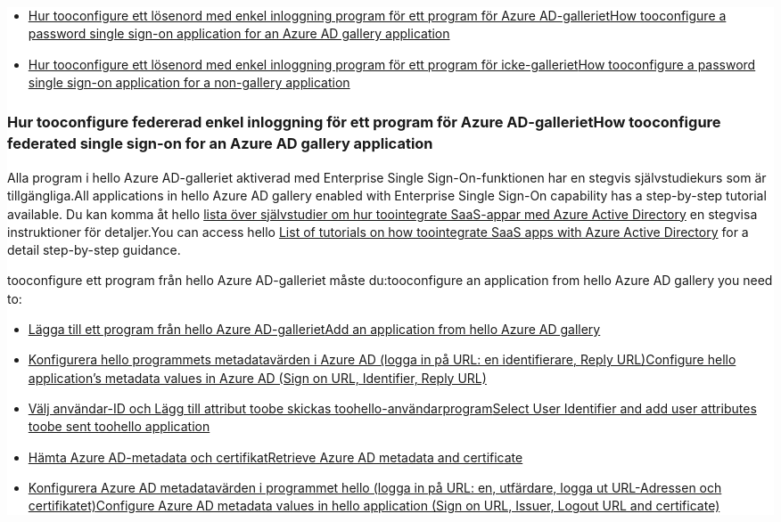-   [<span data-ttu-id="88f07-121">Hur tooconfigure ett lösenord med enkel inloggning program för ett program för Azure AD-galleriet</span><span class="sxs-lookup"><span data-stu-id="88f07-121">How tooconfigure a password single sign-on application for an Azure AD gallery application</span></span>](#how-to-configure-password-single-sign-on-for-a-non-gallery-application)

-   [<span data-ttu-id="88f07-122">Hur tooconfigure ett lösenord med enkel inloggning program för ett program för icke-galleriet</span><span class="sxs-lookup"><span data-stu-id="88f07-122">How tooconfigure a password single sign-on application for a non-gallery application</span></span>](#how-to-configure-password-single-sign-on-for-a-non-gallery-application)

### <a name="how-tooconfigure-federated-single-sign-on-for-an-azure-ad-gallery-application"></a><span data-ttu-id="88f07-123">Hur tooconfigure federerad enkel inloggning för ett program för Azure AD-galleriet</span><span class="sxs-lookup"><span data-stu-id="88f07-123">How tooconfigure federated single sign-on for an Azure AD gallery application</span></span>

<span data-ttu-id="88f07-124">Alla program i hello Azure AD-galleriet aktiverad med Enterprise Single Sign-On-funktionen har en stegvis självstudiekurs som är tillgängliga.</span><span class="sxs-lookup"><span data-stu-id="88f07-124">All applications in hello Azure AD gallery enabled with Enterprise Single Sign-On capability has a step-by-step tutorial available.</span></span> <span data-ttu-id="88f07-125">Du kan komma åt hello [lista över självstudier om hur toointegrate SaaS-appar med Azure Active Directory](https://azure.microsoft.com/documentation/articles/active-directory-saas-tutorial-list/) en stegvisa instruktioner för detaljer.</span><span class="sxs-lookup"><span data-stu-id="88f07-125">You can access hello [List of tutorials on how toointegrate SaaS apps with Azure Active Directory](https://azure.microsoft.com/documentation/articles/active-directory-saas-tutorial-list/) for a detail step-by-step guidance.</span></span>

<span data-ttu-id="88f07-126">tooconfigure ett program från hello Azure AD-galleriet måste du:</span><span class="sxs-lookup"><span data-stu-id="88f07-126">tooconfigure an application from hello Azure AD gallery you need to:</span></span>

-   [<span data-ttu-id="88f07-127">Lägga till ett program från hello Azure AD-galleriet</span><span class="sxs-lookup"><span data-stu-id="88f07-127">Add an application from hello Azure AD gallery</span></span>](#add-an-application-from-the-azure-ad-gallery)

-   [<span data-ttu-id="88f07-128">Konfigurera hello programmets metadatavärden i Azure AD (logga in på URL: en identifierare, Reply URL)</span><span class="sxs-lookup"><span data-stu-id="88f07-128">Configure hello application’s metadata values in Azure AD (Sign on URL, Identifier, Reply URL)</span></span>](#configure-single-sign-on-for-an-application-from-the-azure-ad-gallery)

-   [<span data-ttu-id="88f07-129">Välj användar-ID och Lägg till attribut toobe skickas toohello-användarprogram</span><span class="sxs-lookup"><span data-stu-id="88f07-129">Select User Identifier and add user attributes toobe sent toohello application</span></span>](#select-user-identifier-and-add-user-attributes-to-be-sent-to-the-application)

-   [<span data-ttu-id="88f07-130">Hämta Azure AD-metadata och certifikat</span><span class="sxs-lookup"><span data-stu-id="88f07-130">Retrieve Azure AD metadata and certificate</span></span>](#download-the-azure-ad-metadata-or-certificate)

-   [<span data-ttu-id="88f07-131">Konfigurera Azure AD metadatavärden i programmet hello (logga in på URL: en, utfärdare, logga ut URL-Adressen och certifikatet)</span><span class="sxs-lookup"><span data-stu-id="88f07-131">Configure Azure AD metadata values in hello application (Sign on URL, Issuer, Logout URL and certificate)</span></span>](#configure-single-sign-on-for-an-application-from-the-azure-ad-gallery)
